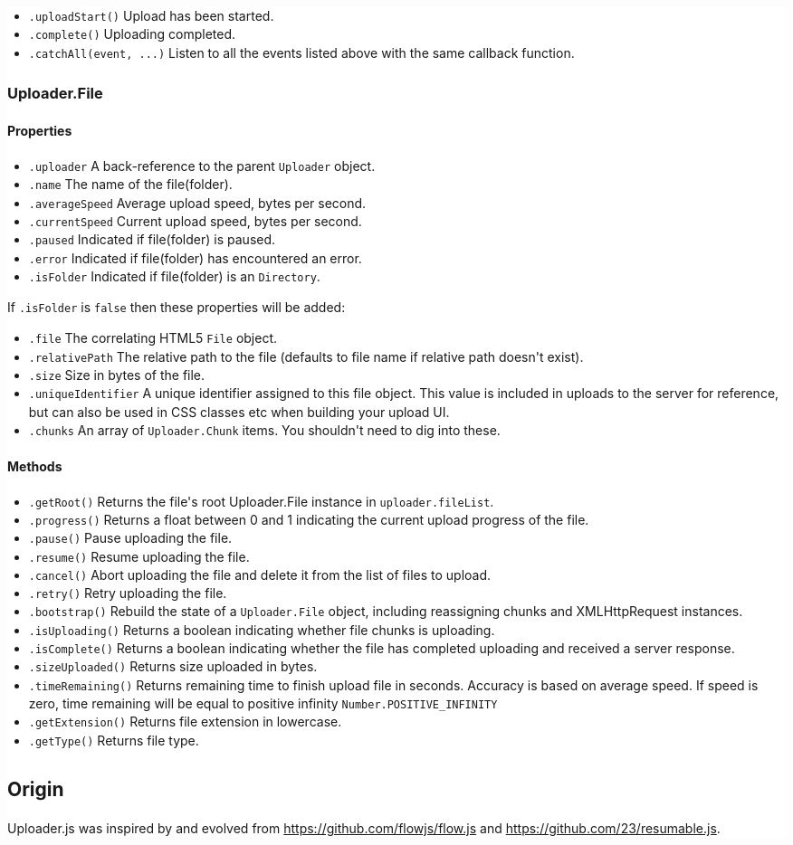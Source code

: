 * `.uploadStart()` Upload has been started.
* `.complete()` Uploading completed.
* `.catchAll(event, ...)` Listen to all the events listed above with the same callback function.

### Uploader.File

#### Properties

* `.uploader` A back-reference to the parent `Uploader` object.
* `.name` The name of the file(folder).
* `.averageSpeed` Average upload speed, bytes per second.
* `.currentSpeed` Current upload speed, bytes per second.
* `.paused` Indicated if file(folder) is paused.
* `.error` Indicated if file(folder) has encountered an error.
* `.isFolder` Indicated if file(folder) is an `Directory`.

If `.isFolder` is `false` then these properties will be added:

* `.file` The correlating HTML5 `File` object.
* `.relativePath` The relative path to the file (defaults to file name if relative path doesn't exist).
* `.size` Size in bytes of the file.
* `.uniqueIdentifier` A unique identifier assigned to this file object. This value is included in uploads to the server for reference, but can also be used in CSS classes etc when building your upload UI.
* `.chunks` An array of `Uploader.Chunk` items. You shouldn't need to dig into these.

#### Methods

* `.getRoot()` Returns the file's root Uploader.File instance in `uploader.fileList`.
* `.progress()` Returns a float between 0 and 1 indicating the current upload progress of the file.
* `.pause()` Pause uploading the file.
* `.resume()` Resume uploading the file.
* `.cancel()` Abort uploading the file and delete it from the list of files to upload.
* `.retry()` Retry uploading the file.
* `.bootstrap()` Rebuild the state of a `Uploader.File` object, including reassigning chunks and XMLHttpRequest instances.
* `.isUploading()` Returns a boolean indicating whether file chunks is uploading.
* `.isComplete()` Returns a boolean indicating whether the file has completed uploading and received a server response.
* `.sizeUploaded()` Returns size uploaded in bytes.
* `.timeRemaining()` Returns remaining time to finish upload file in seconds. Accuracy is based on average speed. If speed is zero, time remaining will be equal to positive infinity `Number.POSITIVE_INFINITY`
* `.getExtension()` Returns file extension in lowercase.
* `.getType()` Returns file type.

## Origin

Uploader.js was inspired by and evolved from https://github.com/flowjs/flow.js and https://github.com/23/resumable.js.

